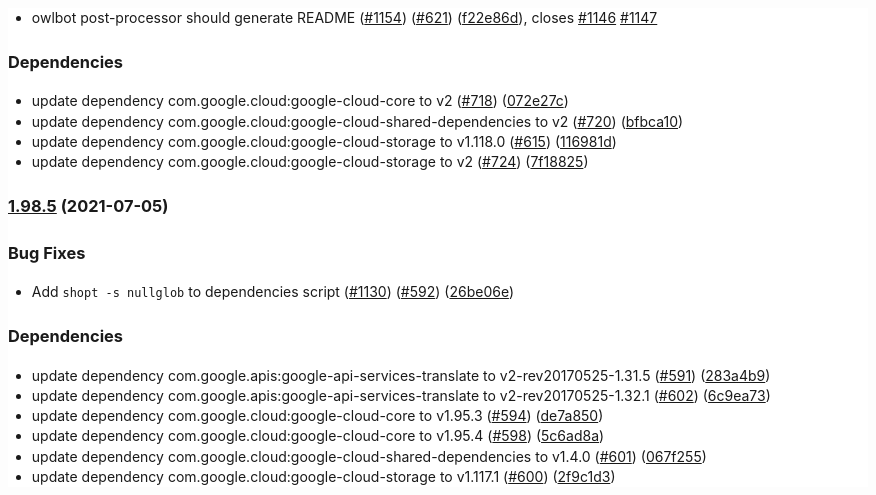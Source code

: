 * owlbot post-processor should generate README ([#1154](https://www.github.com/googleapis/java-translate/issues/1154)) ([#621](https://www.github.com/googleapis/java-translate/issues/621)) ([f22e86d](https://www.github.com/googleapis/java-translate/commit/f22e86daf4e306ea72715bf3b0687c88a052de78)), closes [#1146](https://www.github.com/googleapis/java-translate/issues/1146) [#1147](https://www.github.com/googleapis/java-translate/issues/1147)


### Dependencies

* update dependency com.google.cloud:google-cloud-core to v2 ([#718](https://www.github.com/googleapis/java-translate/issues/718)) ([072e27c](https://www.github.com/googleapis/java-translate/commit/072e27c9be099963b84ea4f70b5dbb4cf95d7355))
* update dependency com.google.cloud:google-cloud-shared-dependencies to v2 ([#720](https://www.github.com/googleapis/java-translate/issues/720)) ([bfbca10](https://www.github.com/googleapis/java-translate/commit/bfbca10f1381057c1430bbf988551d0c87845e43))
* update dependency com.google.cloud:google-cloud-storage to v1.118.0 ([#615](https://www.github.com/googleapis/java-translate/issues/615)) ([116981d](https://www.github.com/googleapis/java-translate/commit/116981d87e6f953563e12cbbd3682db381ea56d0))
* update dependency com.google.cloud:google-cloud-storage to v2 ([#724](https://www.github.com/googleapis/java-translate/issues/724)) ([7f18825](https://www.github.com/googleapis/java-translate/commit/7f188255652468b9c4640d947ed73701ba92d6c3))

### [1.98.5](https://www.github.com/googleapis/java-translate/compare/v1.98.4...v1.98.5) (2021-07-05)


### Bug Fixes

* Add `shopt -s nullglob` to dependencies script ([#1130](https://www.github.com/googleapis/java-translate/issues/1130)) ([#592](https://www.github.com/googleapis/java-translate/issues/592)) ([26be06e](https://www.github.com/googleapis/java-translate/commit/26be06ecdcc7cfd20adb99017b79d23af9c95225))


### Dependencies

* update dependency com.google.apis:google-api-services-translate to v2-rev20170525-1.31.5 ([#591](https://www.github.com/googleapis/java-translate/issues/591)) ([283a4b9](https://www.github.com/googleapis/java-translate/commit/283a4b95b960fb5d0b0918715c28fedc28a99c4c))
* update dependency com.google.apis:google-api-services-translate to v2-rev20170525-1.32.1 ([#602](https://www.github.com/googleapis/java-translate/issues/602)) ([6c9ea73](https://www.github.com/googleapis/java-translate/commit/6c9ea73d834ff2f5dc9b921c2012fddbf2e957d5))
* update dependency com.google.cloud:google-cloud-core to v1.95.3 ([#594](https://www.github.com/googleapis/java-translate/issues/594)) ([de7a850](https://www.github.com/googleapis/java-translate/commit/de7a850a64b5bc4925c4fc3111a932aacfc21ee0))
* update dependency com.google.cloud:google-cloud-core to v1.95.4 ([#598](https://www.github.com/googleapis/java-translate/issues/598)) ([5c6ad8a](https://www.github.com/googleapis/java-translate/commit/5c6ad8ac9eef023355118cebeba6102369b6841a))
* update dependency com.google.cloud:google-cloud-shared-dependencies to v1.4.0 ([#601](https://www.github.com/googleapis/java-translate/issues/601)) ([067f255](https://www.github.com/googleapis/java-translate/commit/067f2555c02d765e26f79818abc02cb03281c32b))
* update dependency com.google.cloud:google-cloud-storage to v1.117.1 ([#600](https://www.github.com/googleapis/java-translate/issues/600)) ([2f9c1d3](https://www.github.com/googleapis/java-translate/commit/2f9c1d36dfb106eb277536231f03fc3e80b19e5c))
